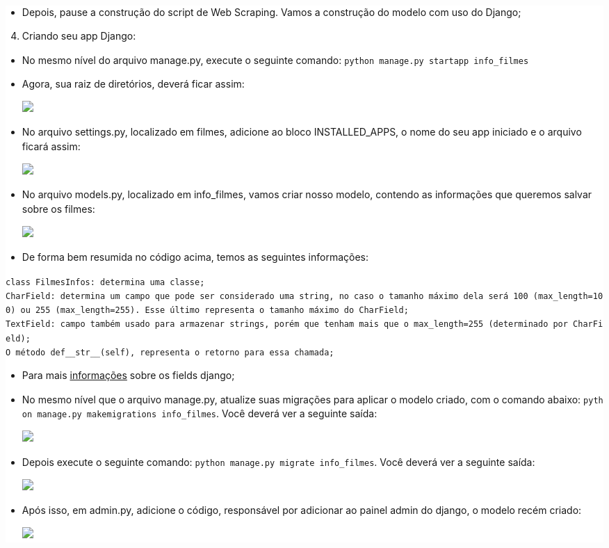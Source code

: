   - Depois, pause a construção do script de Web Scraping. Vamos a construção do modelo com uso do Django;

  4. Criando seu app Django:

  - No mesmo nível do arquivo manage.py, execute o seguinte comando:
``python manage.py startapp info_filmes``

  - Agora, sua raiz de diretórios, deverá ficar assim:
    <p float="center">
      <img src="https://github.com/thaazevedo/web-scraping-with-python-and-bs4/assets/76017955/7ea00892-8a3a-48ec-bbaa-a732b22f7a7e">
    </p>

  - No arquivo settings.py, localizado em filmes, adicione ao bloco INSTALLED_APPS, o nome do seu app iniciado e o arquivo ficará assim:
    <p float="center">
      <img src="https://github.com/thaazevedo/web-scraping-with-python-and-bs4/assets/76017955/a37f39c5-5d0d-4b2d-9454-8465225c8613">
    </p>

  - No arquivo models.py, localizado em info_filmes, vamos criar nosso modelo, contendo as informações que queremos salvar sobre os filmes:
    <p float="center">
      <img src="https://github.com/thaazevedo/web-scraping-with-python-and-bs4/assets/76017955/d0d2bb18-75ec-4bd4-8e70-56f7d08bbf01">
    </p>

  - De forma bem resumida no código acima, temos as seguintes informações:
```
class FilmesInfos: determina uma classe;
CharField: determina um campo que pode ser considerado uma string, no caso o tamanho máximo dela será 100 (max_length=100) ou 255 (max_length=255). Esse último representa o tamanho máximo do CharField;
TextField: campo também usado para armazenar strings, porém que tenham mais que o max_length=255 (determinado por CharField);
O método def__str__(self), representa o retorno para essa chamada;
```

  - Para mais [informações](https://docs.djangoproject.com/en/4.0/ref/models/fields/) sobre os fields django;
  - No mesmo nível que o arquivo manage.py, atualize suas migrações para aplicar o modelo criado, com o comando abaixo: ``python manage.py makemigrations info_filmes``. Você deverá ver a seguinte saída:
    <p float="center">
      <img src="https://github.com/thaazevedo/web-scraping-with-python-and-bs4/assets/76017955/ecde0179-190e-40f3-84f4-d14ea8666a3a">
    </p>

  - Depois execute o seguinte comando: ``python manage.py migrate info_filmes``. Você deverá ver a seguinte saída:
    <p float="center">
      <img src="https://github.com/thaazevedo/web-scraping-with-python-and-bs4/assets/76017955/0f59e7a1-66c1-4ec0-b6e9-a5fc73ed7691">
    </p>

  - Após isso, em admin.py, adicione o código, responsável por adicionar ao painel admin do django, o modelo recém criado:
     <p float="center">
      <img src="https://github.com/thaazevedo/web-scraping-with-python-and-bs4/assets/76017955/4798e4fe-6c62-4dd7-b8d6-f57a55113750">
    </p>
